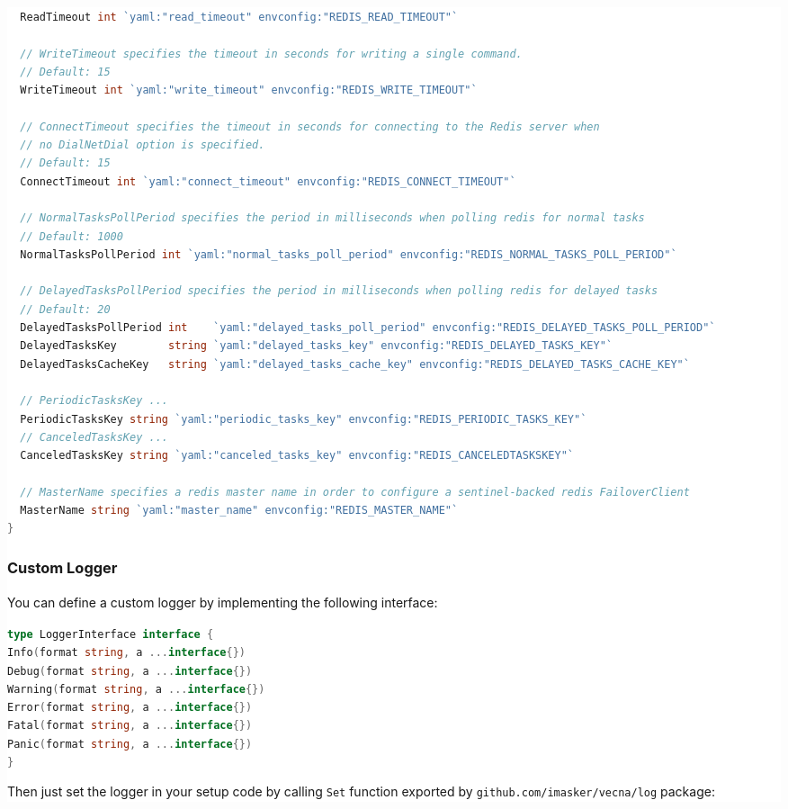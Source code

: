 ```go
  ReadTimeout int `yaml:"read_timeout" envconfig:"REDIS_READ_TIMEOUT"`

  // WriteTimeout specifies the timeout in seconds for writing a single command.
  // Default: 15
  WriteTimeout int `yaml:"write_timeout" envconfig:"REDIS_WRITE_TIMEOUT"`

  // ConnectTimeout specifies the timeout in seconds for connecting to the Redis server when
  // no DialNetDial option is specified.
  // Default: 15
  ConnectTimeout int `yaml:"connect_timeout" envconfig:"REDIS_CONNECT_TIMEOUT"`

  // NormalTasksPollPeriod specifies the period in milliseconds when polling redis for normal tasks
  // Default: 1000
  NormalTasksPollPeriod int `yaml:"normal_tasks_poll_period" envconfig:"REDIS_NORMAL_TASKS_POLL_PERIOD"`

  // DelayedTasksPollPeriod specifies the period in milliseconds when polling redis for delayed tasks
  // Default: 20
  DelayedTasksPollPeriod int    `yaml:"delayed_tasks_poll_period" envconfig:"REDIS_DELAYED_TASKS_POLL_PERIOD"`
  DelayedTasksKey        string `yaml:"delayed_tasks_key" envconfig:"REDIS_DELAYED_TASKS_KEY"`
  DelayedTasksCacheKey   string `yaml:"delayed_tasks_cache_key" envconfig:"REDIS_DELAYED_TASKS_CACHE_KEY"`

  // PeriodicTasksKey ...
  PeriodicTasksKey string `yaml:"periodic_tasks_key" envconfig:"REDIS_PERIODIC_TASKS_KEY"`
  // CanceledTasksKey ...
  CanceledTasksKey string `yaml:"canceled_tasks_key" envconfig:"REDIS_CANCELEDTASKSKEY"`

  // MasterName specifies a redis master name in order to configure a sentinel-backed redis FailoverClient
  MasterName string `yaml:"master_name" envconfig:"REDIS_MASTER_NAME"`
}
```

### Custom Logger

You can define a custom logger by implementing the following interface:

```go
type LoggerInterface interface {
Info(format string, a ...interface{})
Debug(format string, a ...interface{})
Warning(format string, a ...interface{})
Error(format string, a ...interface{})
Fatal(format string, a ...interface{})
Panic(format string, a ...interface{})
}
```

Then just set the logger in your setup code by calling `Set` function exported by `github.com/imasker/vecna/log` package:
